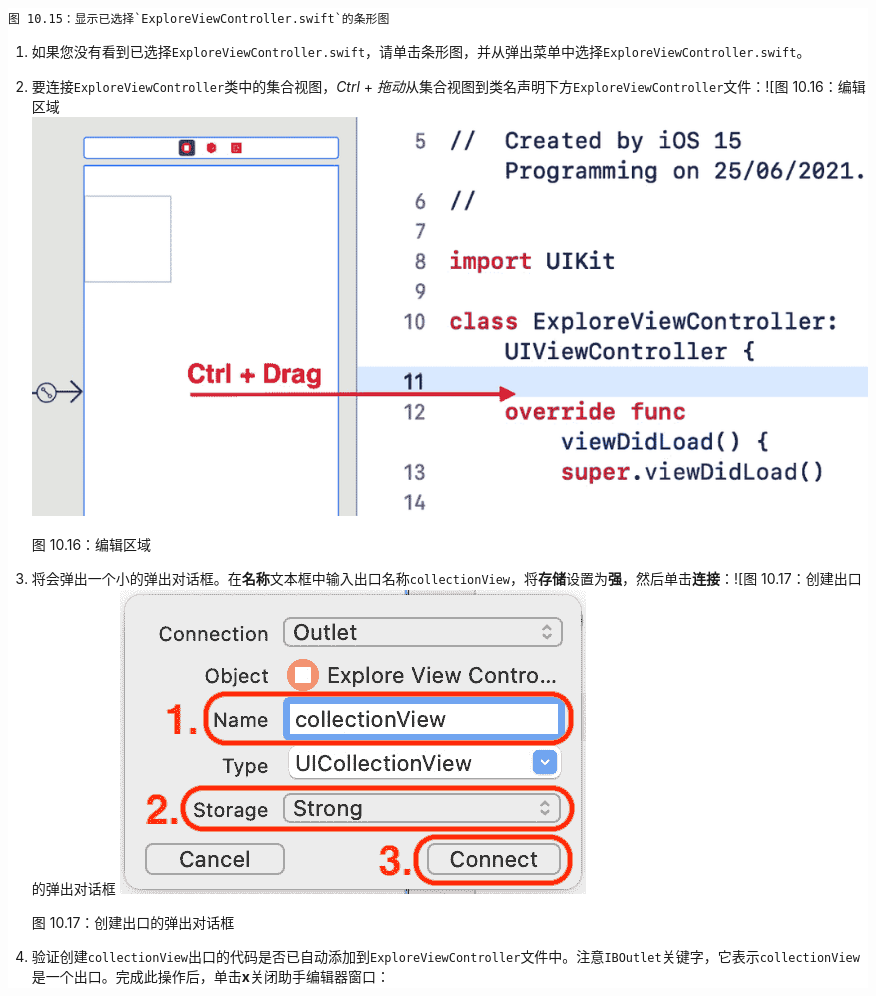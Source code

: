     图 10.15：显示已选择`ExploreViewController.swift`的条形图

1.  如果您没有看到已选择`ExploreViewController.swift`，请单击条形图，并从弹出菜单中选择`ExploreViewController.swift`。

1.  要连接`ExploreViewController`类中的集合视图，*Ctrl* + *拖动*从集合视图到类名声明下方`ExploreViewController`文件：![图 10.16：编辑区域    ![图片](img/Figure_10.16_B17469.jpg)

    图 10.16：编辑区域

1.  将会弹出一个小的弹出对话框。在**名称**文本框中输入出口名称`collectionView`，将**存储**设置为**强**，然后单击**连接**：![图 10.17：创建出口的弹出对话框    ![图片](img/Figure_10.17_B17469.jpg)

    图 10.17：创建出口的弹出对话框

1.  验证创建`collectionView`出口的代码是否已自动添加到`ExploreViewController`文件中。注意`IBOutlet`关键字，它表示`collectionView`是一个出口。完成此操作后，单击**x**关闭助手编辑器窗口：
